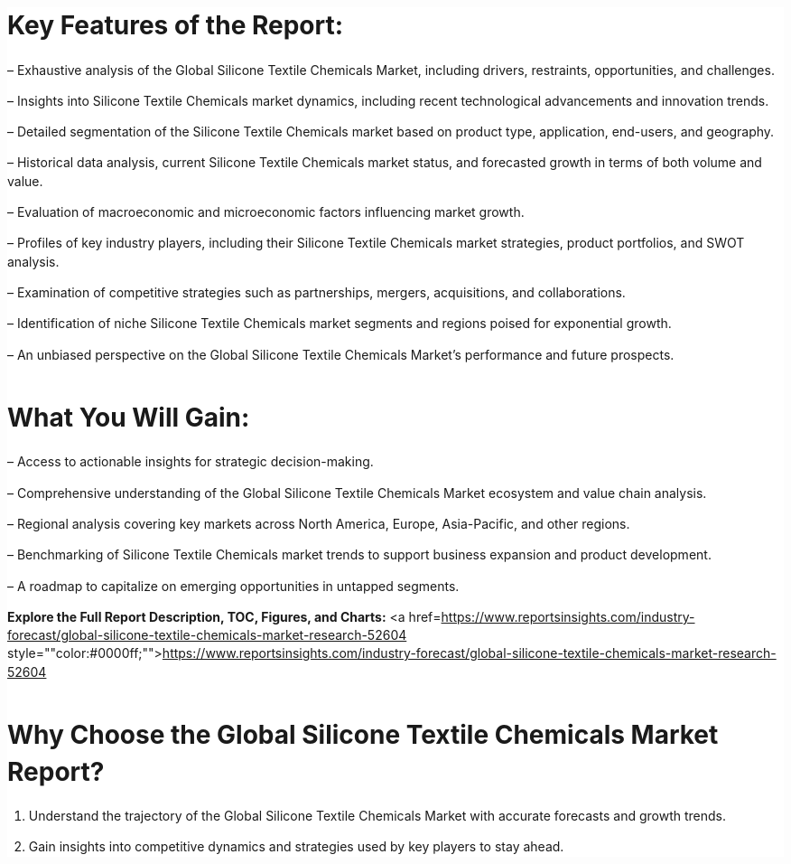 # <strong>Key Features of the Report:</strong>

– Exhaustive analysis of the Global Silicone Textile Chemicals Market, including drivers, restraints, opportunities, and challenges.

– Insights into Silicone Textile Chemicals market dynamics, including recent technological advancements and innovation trends.

– Detailed segmentation of the Silicone Textile Chemicals market based on product type, application, end-users, and geography.

– Historical data analysis, current Silicone Textile Chemicals market status, and forecasted growth in terms of both volume and value.

– Evaluation of macroeconomic and microeconomic factors influencing market growth.

– Profiles of key industry players, including their Silicone Textile Chemicals market strategies, product portfolios, and SWOT analysis.

– Examination of competitive strategies such as partnerships, mergers, acquisitions, and collaborations.

– Identification of niche Silicone Textile Chemicals market segments and regions poised for exponential growth.

– An unbiased perspective on the Global Silicone Textile Chemicals Market’s performance and future prospects.

# <strong>What You Will Gain:</strong>

– Access to actionable insights for strategic decision-making.

– Comprehensive understanding of the Global Silicone Textile Chemicals Market ecosystem and value chain analysis.

– Regional analysis covering key markets across North America, Europe, Asia-Pacific, and other regions.

– Benchmarking of Silicone Textile Chemicals market trends to support business expansion and product development.

– A roadmap to capitalize on emerging opportunities in untapped segments.

<strong>Explore the Full Report Description, TOC, Figures, and Charts:</strong>
<a href=https://www.reportsinsights.com/industry-forecast/global-silicone-textile-chemicals-market-research-52604 style=""color:#0000ff;"">https://www.reportsinsights.com/industry-forecast/global-silicone-textile-chemicals-market-research-52604</a>

# <strong>Why Choose the Global Silicone Textile Chemicals Market Report?</strong>

1. Understand the trajectory of the Global Silicone Textile Chemicals Market with accurate forecasts and growth trends.

2. Gain insights into competitive dynamics and strategies used by key players to stay ahead.
